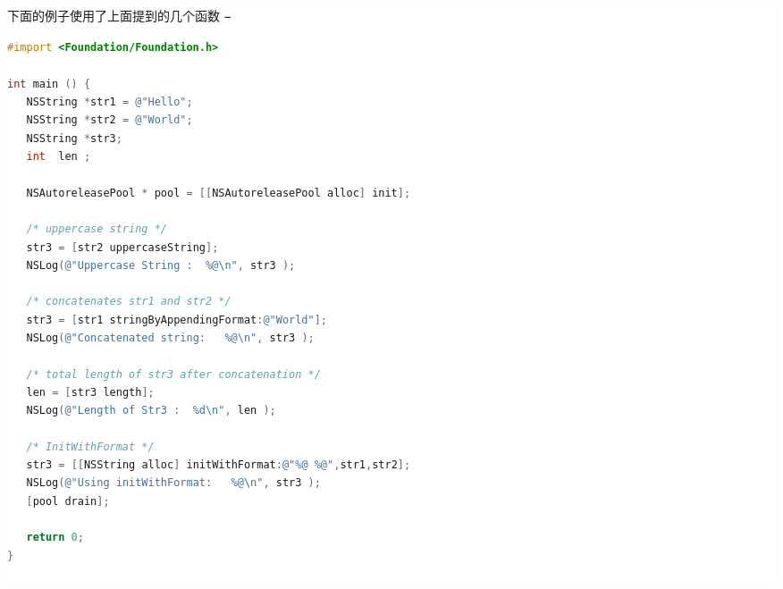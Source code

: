 <iframe id="aswift_5" name="aswift_5" sandbox="allow-forms allow-popups allow-popups-to-escape-sandbox allow-same-origin allow-scripts allow-top-navigation-by-user-activation" width="891" height="0" frameborder="0" marginwidth="0" marginheight="0" vspace="0" hspace="0" allowtransparency="true" scrolling="no" src="https://googleads.g.doubleclick.net/pagead/ads?client=ca-pub-2533243013167625&amp;output=html&amp;h=280&amp;adk=2739445291&amp;adf=2649226667&amp;pi=t.aa~a.2153376248~rp.4&amp;w=891&amp;abgtt=6&amp;fwrn=4&amp;fwrnh=100&amp;lmt=1723467031&amp;rafmt=1&amp;to=qs&amp;pwprc=9883269336&amp;format=891x280&amp;url=https%3A%2F%2Fwww.w3ccoo.com%2Fobjective_c%2Fobjective_c_strings.html&amp;fwr=0&amp;pra=3&amp;rpe=1&amp;resp_fmts=3&amp;wgl=1&amp;fa=40&amp;dt=1723467031337&amp;bpp=1&amp;bdt=788&amp;idt=0&amp;shv=r20240807&amp;mjsv=m202408060101&amp;ptt=9&amp;saldr=aa&amp;abxe=1&amp;cookie_enabled=1&amp;eo_id_str=ID%3D8b15997542c654e0%3AT%3D1723462590%3ART%3D1723466964%3AS%3DAA-AfjY7dFZKBFxomMyDszYZLsSJ&amp;prev_fmts=0x0%2C891x280%2C221x600%2C891x280&amp;nras=3&amp;correlator=8345564264710&amp;frm=20&amp;pv=1&amp;u_tz=480&amp;u_his=2&amp;u_h=900&amp;u_w=1440&amp;u_ah=875&amp;u_aw=1440&amp;u_cd=24&amp;u_sd=2&amp;adx=252&amp;ady=3108&amp;biw=1425&amp;bih=795&amp;scr_x=0&amp;scr_y=229&amp;eid=44759876%2C44759927%2C44759842%2C31085990%2C44795921%2C95331833%2C95334528%2C95334828%2C95337868%2C95336267&amp;oid=2&amp;pvsid=1663253632373165&amp;tmod=1556504222&amp;uas=0&amp;nvt=1&amp;ref=https%3A%2F%2Fwww.w3ccoo.com%2Fobjective_c%2Fobjective_c_passing_pointers_to_functions.html&amp;fc=1920&amp;brdim=255%2C25%2C255%2C25%2C1440%2C25%2C1440%2C875%2C1440%2C795&amp;vis=1&amp;rsz=%7C%7Cs%7C&amp;abl=NS&amp;fu=128&amp;bc=31&amp;bz=1&amp;ifi=6&amp;uci=a!6&amp;btvi=2&amp;fsb=1&amp;dtd=5" data-google-container-id="a!6" tabindex="0" title="Advertisement" aria-label="Advertisement" data-load-complete="true" data-google-query-id="CPi6zoG_74cDFZlgDwIduPwMnw" style="box-sizing: inherit; left: 0px; top: 0px; border: 0px; width: 891px; height: 0px;"></iframe>

下面的例子使用了上面提到的几个函数 −

```objective-c
#import <Foundation/Foundation.h>

int main () {
   NSString *str1 = @"Hello";
   NSString *str2 = @"World";
   NSString *str3;
   int  len ;

   NSAutoreleasePool * pool = [[NSAutoreleasePool alloc] init];

   /* uppercase string */
   str3 = [str2 uppercaseString];
   NSLog(@"Uppercase String :  %@\n", str3 );

   /* concatenates str1 and str2 */
   str3 = [str1 stringByAppendingFormat:@"World"];
   NSLog(@"Concatenated string:   %@\n", str3 );

   /* total length of str3 after concatenation */
   len = [str3 length];
   NSLog(@"Length of Str3 :  %d\n", len );

   /* InitWithFormat */
   str3 = [[NSString alloc] initWithFormat:@"%@ %@",str1,str2];	
   NSLog(@"Using initWithFormat:   %@\n", str3 );
   [pool drain];

   return 0;
}
 
```

